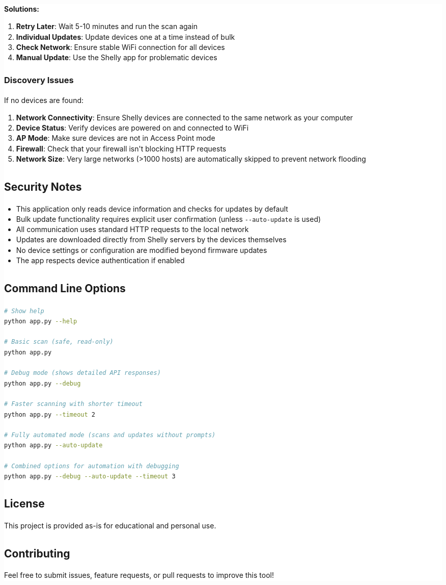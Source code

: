 **Solutions:**

1. **Retry Later**: Wait 5-10 minutes and run the scan again
2. **Individual Updates**: Update devices one at a time instead of bulk
3. **Check Network**: Ensure stable WiFi connection for all devices
4. **Manual Update**: Use the Shelly app for problematic devices

### Discovery Issues

If no devices are found:

1. **Network Connectivity**: Ensure Shelly devices are connected to the same network as your computer
2. **Device Status**: Verify devices are powered on and connected to WiFi
3. **AP Mode**: Make sure devices are not in Access Point mode
4. **Firewall**: Check that your firewall isn't blocking HTTP requests
5. **Network Size**: Very large networks (>1000 hosts) are automatically skipped to prevent network flooding

## Security Notes

- This application only reads device information and checks for updates by default
- Bulk update functionality requires explicit user confirmation (unless `--auto-update` is used)
- All communication uses standard HTTP requests to the local network
- Updates are downloaded directly from Shelly servers by the devices themselves
- No device settings or configuration are modified beyond firmware updates
- The app respects device authentication if enabled

## Command Line Options

```bash
# Show help
python app.py --help

# Basic scan (safe, read-only)
python app.py

# Debug mode (shows detailed API responses)
python app.py --debug

# Faster scanning with shorter timeout
python app.py --timeout 2

# Fully automated mode (scans and updates without prompts)
python app.py --auto-update

# Combined options for automation with debugging
python app.py --debug --auto-update --timeout 3
```

## License

This project is provided as-is for educational and personal use.

## Contributing

Feel free to submit issues, feature requests, or pull requests to improve this tool!
